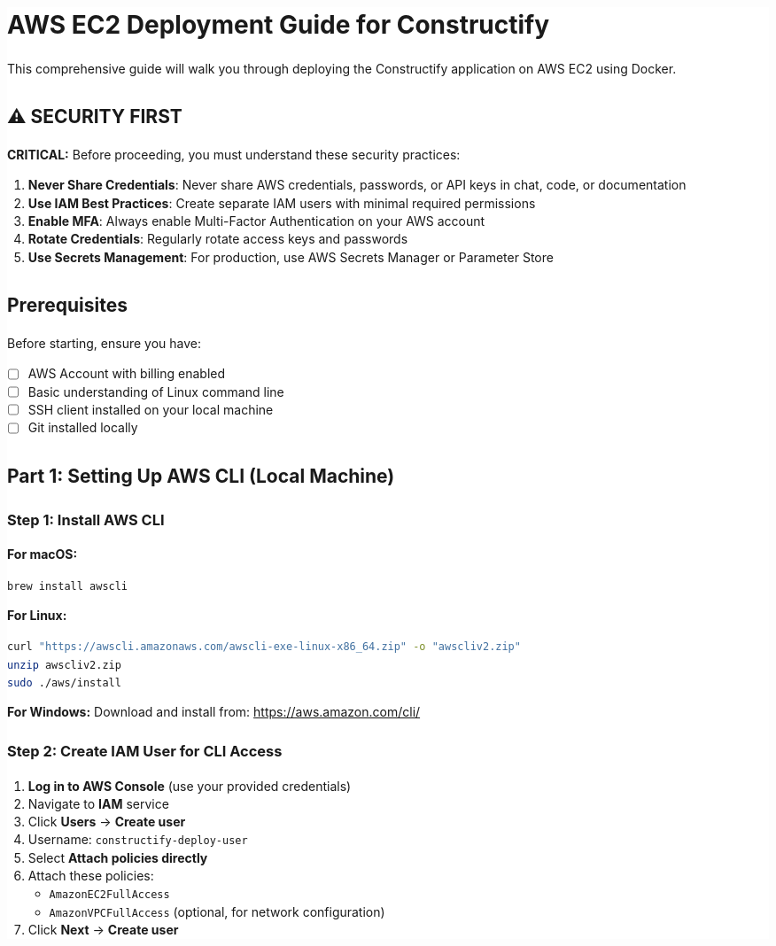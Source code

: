 # AWS EC2 Deployment Guide for Constructify

This comprehensive guide will walk you through deploying the Constructify application on AWS EC2 using Docker.

## ⚠️ SECURITY FIRST

**CRITICAL:** Before proceeding, you must understand these security practices:

1. **Never Share Credentials**: Never share AWS credentials, passwords, or API keys in chat, code, or documentation
2. **Use IAM Best Practices**: Create separate IAM users with minimal required permissions
3. **Enable MFA**: Always enable Multi-Factor Authentication on your AWS account
4. **Rotate Credentials**: Regularly rotate access keys and passwords
5. **Use Secrets Management**: For production, use AWS Secrets Manager or Parameter Store

## Prerequisites

Before starting, ensure you have:

- [ ] AWS Account with billing enabled
- [ ] Basic understanding of Linux command line
- [ ] SSH client installed on your local machine
- [ ] Git installed locally

## Part 1: Setting Up AWS CLI (Local Machine)

### Step 1: Install AWS CLI

**For macOS:**
```bash
brew install awscli
```

**For Linux:**
```bash
curl "https://awscli.amazonaws.com/awscli-exe-linux-x86_64.zip" -o "awscliv2.zip"
unzip awscliv2.zip
sudo ./aws/install
```

**For Windows:**
Download and install from: https://aws.amazon.com/cli/

### Step 2: Create IAM User for CLI Access

1. **Log in to AWS Console** (use your provided credentials)
2. Navigate to **IAM** service
3. Click **Users** → **Create user**
4. Username: `constructify-deploy-user`
5. Select **Attach policies directly**
6. Attach these policies:
   - `AmazonEC2FullAccess`
   - `AmazonVPCFullAccess` (optional, for network configuration)
7. Click **Next** → **Create user**
